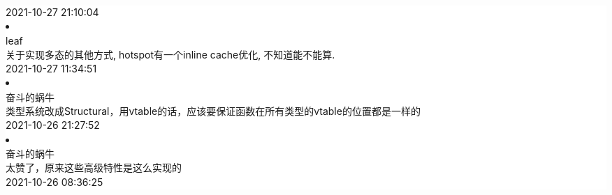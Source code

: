   </div>
  <div class="_3klNVc4Z_0">
    <div class="_3Hkula0k_0">2021-10-27 21:10:04</div>
  </div>
</div>
</div>
</li>
<li>
<div class="_2sjJGcOH_0">
  
<div class="_36ChpWj4_0">
  <div class="_2zFoi7sd_0"><span>leaf</span>
  </div>
  <div class="_2_QraFYR_0">关于实现多态的其他方式, hotspot有一个inline cache优化, 不知道能不能算.</div>
  <div class="_10o3OAxT_0">
    
  </div>
  <div class="_3klNVc4Z_0">
    <div class="_3Hkula0k_0">2021-10-27 11:34:51</div>
  </div>
</div>
</div>
</li>
<li>
<div class="_2sjJGcOH_0">
  
<div class="_36ChpWj4_0">
  <div class="_2zFoi7sd_0"><span>奋斗的蜗牛</span>
  </div>
  <div class="_2_QraFYR_0">类型系统改成Structural，用vtable的话，应该要保证函数在所有类型的vtable的位置都是一样的</div>
  <div class="_10o3OAxT_0">
    
  </div>
  <div class="_3klNVc4Z_0">
    <div class="_3Hkula0k_0">2021-10-26 21:27:52</div>
  </div>
</div>
</div>
</li>
<li>
<div class="_2sjJGcOH_0">
  
<div class="_36ChpWj4_0">
  <div class="_2zFoi7sd_0"><span>奋斗的蜗牛</span>
  </div>
  <div class="_2_QraFYR_0">太赞了，原来这些高级特性是这么实现的</div>
  <div class="_10o3OAxT_0">
    
  </div>
  <div class="_3klNVc4Z_0">
    <div class="_3Hkula0k_0">2021-10-26 08:36:25</div>
  </div>
</div>
</div>
</li>
</ul>